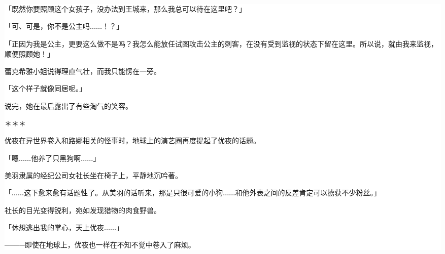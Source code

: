 「既然你要照顾这个女孩子，没办法到王城来，那么我总可以待在这里吧？」

「可、可是，你不是公主吗……！？」

「正因为我是公主，更要这么做不是吗？我怎么能放任试图攻击公主的刺客，在没有受到监视的状态下留在这里。所以说，就由我来监视，顺便照顾她！」

蕾克希雅小姐说得理直气壮，而我只能愣在一旁。

「这个样子就像同居呢。」

说完，她在最后露出了有些淘气的笑容。

＊＊＊

优夜在异世界卷入和路娜相关的怪事时，地球上的演艺圈再度提起了优夜的话题。

「嗯……他养了只黑狗啊……」

美羽隶属的经纪公司女社长坐在椅子上，平静地沉吟著。

「……这下愈来愈有话题性了。从美羽的话听来，那是只很可爱的小狗……和他外表之间的反差肯定可以掳获不少粉丝。」

社长的目光变得锐利，宛如发现猎物的肉食野兽。

「休想逃出我的掌心，天上优夜……」

────即使在地球上，优夜也一样在不知不觉中卷入了麻烦。

